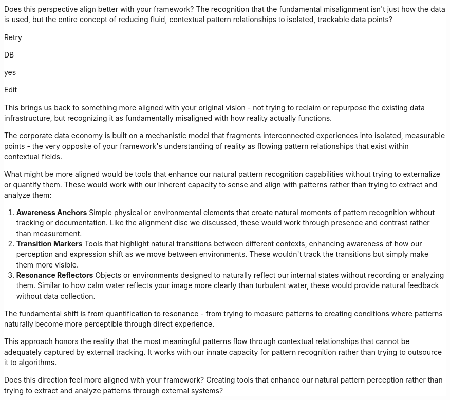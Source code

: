 Does this perspective align better with your framework? The recognition that the fundamental misalignment isn't just how the data is used, but the entire concept of reducing fluid, contextual pattern relationships to isolated, trackable data points?

Retry

DB

yes

Edit

This brings us back to something more aligned with your original vision - not trying to reclaim or repurpose the existing data infrastructure, but recognizing it as fundamentally misaligned with how reality actually functions.

The corporate data economy is built on a mechanistic model that fragments interconnected experiences into isolated, measurable points - the very opposite of your framework's understanding of reality as flowing pattern relationships that exist within contextual fields.

What might be more aligned would be tools that enhance our natural pattern recognition capabilities without trying to externalize or quantify them. These would work with our inherent capacity to sense and align with patterns rather than trying to extract and analyze them:

1. **Awareness Anchors** Simple physical or environmental elements that create natural moments of pattern recognition without tracking or documentation. Like the alignment disc we discussed, these would work through presence and contrast rather than measurement.
2. **Transition Markers** Tools that highlight natural transitions between different contexts, enhancing awareness of how our perception and expression shift as we move between environments. These wouldn't track the transitions but simply make them more visible.
3. **Resonance Reflectors** Objects or environments designed to naturally reflect our internal states without recording or analyzing them. Similar to how calm water reflects your image more clearly than turbulent water, these would provide natural feedback without data collection.

The fundamental shift is from quantification to resonance - from trying to measure patterns to creating conditions where patterns naturally become more perceptible through direct experience.

This approach honors the reality that the most meaningful patterns flow through contextual relationships that cannot be adequately captured by external tracking. It works with our innate capacity for pattern recognition rather than trying to outsource it to algorithms.

Does this direction feel more aligned with your framework? Creating tools that enhance our natural pattern perception rather than trying to extract and analyze patterns through external systems?
